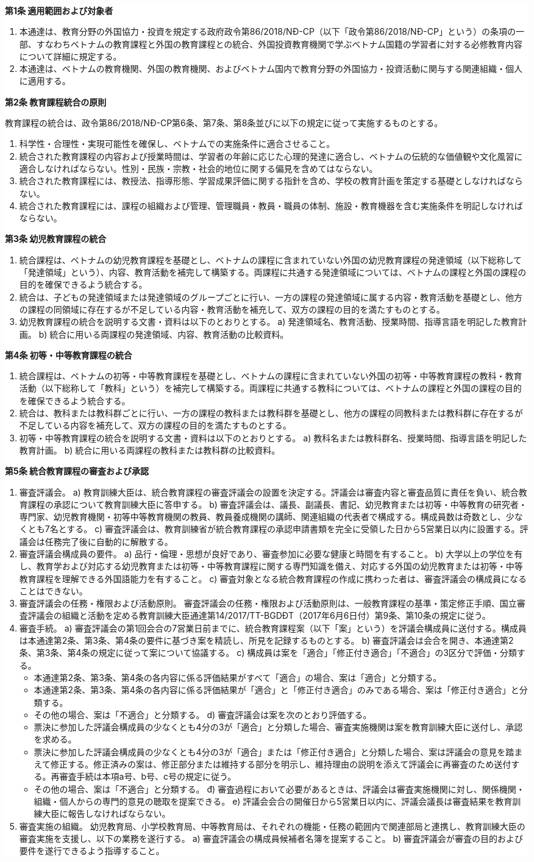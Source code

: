 
**第1条 適用範囲および対象者**

1. 本通達は、教育分野の外国協力・投資を規定する政府政令第86/2018/NĐ-CP（以下「政令第86/2018/NĐ-CP」という）の条項の一部、すなわちベトナムの教育課程と外国の教育課程との統合、外国投資教育機関で学ぶベトナム国籍の学習者に対する必修教育内容について詳細に規定する。
2. 本通達は、ベトナムの教育機関、外国の教育機関、およびベトナム国内で教育分野の外国協力・投資活動に関与する関連組織・個人に適用する。

**第2条 教育課程統合の原則**

教育課程の統合は、政令第86/2018/NĐ-CP第6条、第7条、第8条並びに以下の規定に従って実施するものとする。

1. 科学性・合理性・実現可能性を確保し、ベトナムでの実施条件に適合させること。
2. 統合された教育課程の内容および授業時間は、学習者の年齢に応じた心理的発達に適合し、ベトナムの伝統的な価値観や文化風習に適合しなければならない。性別・民族・宗教・社会的地位に関する偏見を含めてはならない。
3. 統合された教育課程には、教授法、指導形態、学習成果評価に関する指針を含め、学校の教育計画を策定する基礎としなければならない。
4. 統合された教育課程には、課程の組織および管理、管理職員・教員・職員の体制、施設・教育機器を含む実施条件を明記しなければならない。

**第3条 幼児教育課程の統合**

1. 統合課程は、ベトナムの幼児教育課程を基礎とし、ベトナムの課程に含まれていない外国の幼児教育課程の発達領域（以下総称して「発達領域」という）、内容、教育活動を補完して構築する。両課程に共通する発達領域については、ベトナムの課程と外国の課程の目的を確保できるよう統合する。
2. 統合は、子どもの発達領域または発達領域のグループごとに行い、一方の課程の発達領域に属する内容・教育活動を基礎とし、他方の課程の同領域に存在するが不足している内容・教育活動を補充して、双方の課程の目的を満たすものとする。
3. 幼児教育課程の統合を説明する文書・資料は以下のとおりとする。
   a) 発達領域名、教育活動、授業時間、指導言語を明記した教育計画。
   b) 統合に用いる両課程の発達領域、内容、教育活動の比較資料。

**第4条 初等・中等教育課程の統合**

1. 統合課程は、ベトナムの初等・中等教育課程を基礎とし、ベトナムの課程に含まれていない外国の初等・中等教育課程の教科・教育活動（以下総称して「教科」という）を補完して構築する。両課程に共通する教科については、ベトナムの課程と外国の課程の目的を確保できるよう統合する。
2. 統合は、教科または教科群ごとに行い、一方の課程の教科または教科群を基礎とし、他方の課程の同教科または教科群に存在するが不足している内容を補充して、双方の課程の目的を満たすものとする。
3. 初等・中等教育課程の統合を説明する文書・資料は以下のとおりとする。
   a) 教科名または教科群名、授業時間、指導言語を明記した教育計画。
   b) 統合に用いる両課程の教科または教科群の比較資料。

**第5条 統合教育課程の審査および承認**

1. 審査評議会。
   a) 教育訓練大臣は、統合教育課程の審査評議会の設置を決定する。評議会は審査内容と審査品質に責任を負い、統合教育課程の承認について教育訓練大臣に答申する。
   b) 審査評議会は、議長、副議長、書記、幼児教育または初等・中等教育の研究者・専門家、幼児教育機関・初等中等教育機関の教員、教員養成機関の講師、関連組織の代表者で構成する。構成員数は奇数とし、少なくとも7名とする。
   c) 審査評議会は、教育訓練省が統合教育課程の承認申請書類を完全に受領した日から5営業日以内に設置する。評議会は任務完了後に自動的に解散する。
2. 審査評議会構成員の要件。
   a) 品行・倫理・思想が良好であり、審査参加に必要な健康と時間を有すること。
   b) 大学以上の学位を有し、教育学および対応する幼児教育または初等・中等教育課程に関する専門知識を備え、対応する外国の幼児教育または初等・中等教育課程を理解できる外国語能力を有すること。
   c) 審査対象となる統合教育課程の作成に携わった者は、審査評議会の構成員になることはできない。
3. 審査評議会の任務・権限および活動原則。
   審査評議会の任務・権限および活動原則は、一般教育課程の基準・策定修正手順、国立審査評議会の組織と活動を定める教育訓練大臣通達第14/2017/TT-BGDĐT（2017年6月6日付）第9条、第10条の規定に従う。
4. 審査手続。
   a) 審査評議会の第1回会合の7営業日前までに、統合教育課程案（以下「案」という）を評議会構成員に送付する。構成員は本通達第2条、第3条、第4条の要件に基づき案を精読し、所見を記録するものとする。
   b) 審査評議会は会合を開き、本通達第2条、第3条、第4条の規定に従って案について協議する。
   c) 構成員は案を「適合」「修正付き適合」「不適合」の3区分で評価・分類する。
    - 本通達第2条、第3条、第4条の各内容に係る評価結果がすべて「適合」の場合、案は「適合」と分類する。
    - 本通達第2条、第3条、第4条の各内容に係る評価結果が「適合」と「修正付き適合」のみである場合、案は「修正付き適合」と分類する。
    - その他の場合、案は「不適合」と分類する。
   d) 審査評議会は案を次のとおり評価する。
    - 票決に参加した評議会構成員の少なくとも4分の3が「適合」と分類した場合、審査実施機関は案を教育訓練大臣に送付し、承認を求める。
    - 票決に参加した評議会構成員の少なくとも4分の3が「適合」または「修正付き適合」と分類した場合、案は評議会の意見を踏まえて修正する。修正済みの案は、修正部分または維持する部分を明示し、維持理由の説明を添えて評議会に再審査のため送付する。再審査手続は本項a号、b号、c号の規定に従う。
    - その他の場合、案は「不適合」と分類する。
   đ) 審査過程において必要があるときは、評議会は審査実施機関に対し、関係機関・組織・個人からの専門的意見の聴取を提案できる。
   e) 評議会会合の開催日から5営業日以内に、評議会議長は審査結果を教育訓練大臣に報告しなければならない。
5. 審査実施の組織。
   幼児教育局、小学校教育局、中等教育局は、それぞれの機能・任務の範囲内で関連部局と連携し、教育訓練大臣の審査実施を支援し、以下の業務を遂行する。
   a) 審査評議会の構成員候補者名簿を提案すること。
   b) 審査評議会が審査の目的および要件を遂行できるよう指導すること。